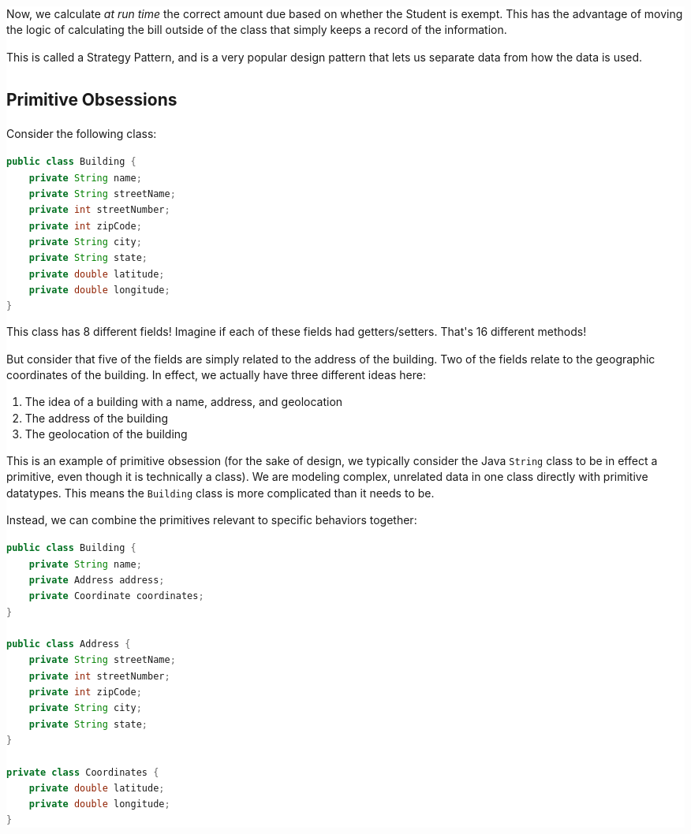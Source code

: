 Now, we calculate *at run time* the correct amount due based on whether the Student is exempt. This has the advantage of moving the logic of calculating the bill outside of the class that simply keeps a record of the information.

This is called a Strategy Pattern, and is a very popular design pattern that lets us separate data from how the data is used.

## Primitive Obsessions

Consider the following class:

```java 
public class Building {
    private String name;
    private String streetName;
    private int streetNumber;
    private int zipCode;
    private String city;
    private String state;
    private double latitude;
    private double longitude;
}
```

This class has 8 different fields! Imagine if each of these fields had getters/setters. That's 16 different methods!

But consider that five of the fields are simply related to the address of the building. Two of the fields relate to the geographic coordinates of the building. In effect, we actually have three different ideas here:

1. The idea of a building with a name, address, and geolocation
2. The address of the building
3. The geolocation of the building

This is an example of primitive obsession (for the sake of design, we typically consider the Java `String` class to be in effect a primitive, even though it is technically a class). We are modeling complex, unrelated data in one class directly with primitive datatypes. This means the `Building` class is more complicated than it needs to be.

Instead, we can combine the primitives relevant to specific behaviors together:

```java 
public class Building {
    private String name;
    private Address address;
    private Coordinate coordinates;
}

public class Address {
    private String streetName;
    private int streetNumber;
    private int zipCode;
    private String city;
    private String state;
}

private class Coordinates {
    private double latitude;
    private double longitude;
}
```
